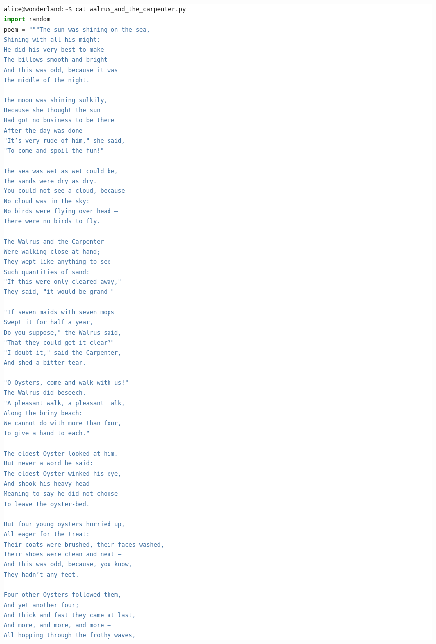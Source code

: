 ```python
alice@wonderland:~$ cat walrus_and_the_carpenter.py
import random
poem = """The sun was shining on the sea,
Shining with all his might:
He did his very best to make
The billows smooth and bright —
And this was odd, because it was
The middle of the night.

The moon was shining sulkily,
Because she thought the sun
Had got no business to be there
After the day was done —
"It’s very rude of him," she said,
"To come and spoil the fun!"

The sea was wet as wet could be,
The sands were dry as dry.
You could not see a cloud, because
No cloud was in the sky:
No birds were flying over head —
There were no birds to fly.

The Walrus and the Carpenter
Were walking close at hand;
They wept like anything to see
Such quantities of sand:
"If this were only cleared away,"
They said, "it would be grand!"

"If seven maids with seven mops
Swept it for half a year,
Do you suppose," the Walrus said,
"That they could get it clear?"
"I doubt it," said the Carpenter,
And shed a bitter tear.

"O Oysters, come and walk with us!"
The Walrus did beseech.
"A pleasant walk, a pleasant talk,
Along the briny beach:
We cannot do with more than four,
To give a hand to each."

The eldest Oyster looked at him.
But never a word he said:
The eldest Oyster winked his eye,
And shook his heavy head —
Meaning to say he did not choose
To leave the oyster-bed.

But four young oysters hurried up,
All eager for the treat:
Their coats were brushed, their faces washed,
Their shoes were clean and neat —
And this was odd, because, you know,
They hadn’t any feet.

Four other Oysters followed them,
And yet another four;
And thick and fast they came at last,
And more, and more, and more —
All hopping through the frothy waves,
```
